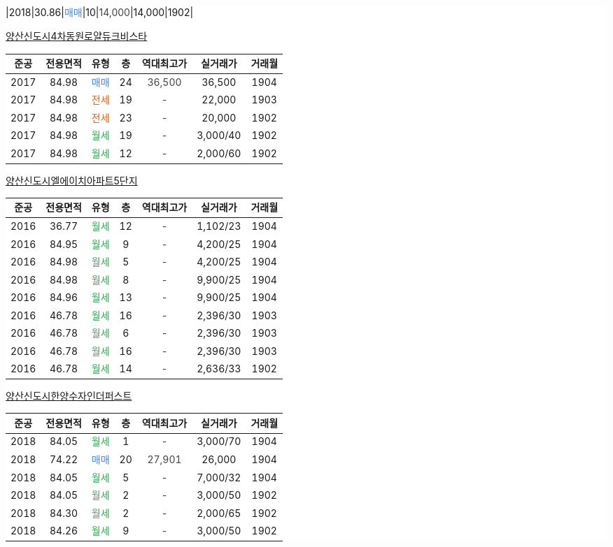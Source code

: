 |2018|30.86|<span style="color:#4285f3">매매</span>|10|<span style="color:#444444">14,000</span>|14,000|1902|

[양산신도시4차동원로얄듀크비스타](https://search.naver.com/search.naver?query=%EA%B2%BD%EC%83%81%EB%82%A8%EB%8F%84+%EC%96%91%EC%82%B0%EC%8B%9C+%EB%AC%BC%EA%B8%88%EC%9D%8D+%EA%B0%80%EC%B4%8C%EB%A6%AC+%EC%96%91%EC%82%B0%EC%8B%A0%EB%8F%84%EC%8B%9C4%EC%B0%A8%EB%8F%99%EC%9B%90%EB%A1%9C%EC%96%84%EB%93%80%ED%81%AC%EB%B9%84%EC%8A%A4%ED%83%80)

|준공|전용면적|유형|층|역대최고가|실거래가|거래월|
|:---:|:---:|:---:|:---:|:---:|:---:|:---:|
|2017|84.98|<span style="color:#4285f3">매매</span>|24|<span style="color:#444444">36,500</span>|36,500|1904|
|2017|84.98|<span style="color:#ff5a00">전세</span>|19|<span style="color:#444444">-</span>|22,000|1903|
|2017|84.98|<span style="color:#ff5a00">전세</span>|23|<span style="color:#444444">-</span>|20,000|1902|
|2017|84.98|<span style="color:#34a853">월세</span>|19|<span style="color:#444444">-</span>|3,000/40|1902|
|2017|84.98|<span style="color:#34a853">월세</span>|12|<span style="color:#444444">-</span>|2,000/60|1902|

[양산신도시엘에이치아파트5단지](https://search.naver.com/search.naver?query=%EA%B2%BD%EC%83%81%EB%82%A8%EB%8F%84+%EC%96%91%EC%82%B0%EC%8B%9C+%EB%AC%BC%EA%B8%88%EC%9D%8D+%EA%B0%80%EC%B4%8C%EB%A6%AC+%EC%96%91%EC%82%B0%EC%8B%A0%EB%8F%84%EC%8B%9C%EC%97%98%EC%97%90%EC%9D%B4%EC%B9%98%EC%95%84%ED%8C%8C%ED%8A%B85%EB%8B%A8%EC%A7%80)

|준공|전용면적|유형|층|역대최고가|실거래가|거래월|
|:---:|:---:|:---:|:---:|:---:|:---:|:---:|
|2016|36.77|<span style="color:#34a853">월세</span>|12|<span style="color:#444444">-</span>|1,102/23|1904|
|2016|84.95|<span style="color:#34a853">월세</span>|9|<span style="color:#444444">-</span>|4,200/25|1904|
|2016|84.98|<span style="color:#34a853">월세</span>|5|<span style="color:#444444">-</span>|4,200/25|1904|
|2016|84.98|<span style="color:#34a853">월세</span>|8|<span style="color:#444444">-</span>|9,900/25|1904|
|2016|84.96|<span style="color:#34a853">월세</span>|13|<span style="color:#444444">-</span>|9,900/25|1904|
|2016|46.78|<span style="color:#34a853">월세</span>|16|<span style="color:#444444">-</span>|2,396/30|1903|
|2016|46.78|<span style="color:#34a853">월세</span>|6|<span style="color:#444444">-</span>|2,396/30|1903|
|2016|46.78|<span style="color:#34a853">월세</span>|16|<span style="color:#444444">-</span>|2,396/30|1903|
|2016|46.78|<span style="color:#34a853">월세</span>|14|<span style="color:#444444">-</span>|2,636/33|1902|

[양산신도시한양수자인더퍼스트](https://search.naver.com/search.naver?query=%EA%B2%BD%EC%83%81%EB%82%A8%EB%8F%84+%EC%96%91%EC%82%B0%EC%8B%9C+%EB%AC%BC%EA%B8%88%EC%9D%8D+%EA%B0%80%EC%B4%8C%EB%A6%AC+%EC%96%91%EC%82%B0%EC%8B%A0%EB%8F%84%EC%8B%9C%ED%95%9C%EC%96%91%EC%88%98%EC%9E%90%EC%9D%B8%EB%8D%94%ED%8D%BC%EC%8A%A4%ED%8A%B8)

|준공|전용면적|유형|층|역대최고가|실거래가|거래월|
|:---:|:---:|:---:|:---:|:---:|:---:|:---:|
|2018|84.05|<span style="color:#34a853">월세</span>|1|<span style="color:#444444">-</span>|3,000/70|1904|
|2018|74.22|<span style="color:#4285f3">매매</span>|20|<span style="color:#444444">27,901</span>|26,000|1904|
|2018|84.05|<span style="color:#34a853">월세</span>|5|<span style="color:#444444">-</span>|7,000/32|1904|
|2018|84.05|<span style="color:#34a853">월세</span>|2|<span style="color:#444444">-</span>|3,000/50|1902|
|2018|84.30|<span style="color:#34a853">월세</span>|2|<span style="color:#444444">-</span>|2,000/65|1902|
|2018|84.26|<span style="color:#34a853">월세</span>|9|<span style="color:#444444">-</span>|3,000/50|1902|
